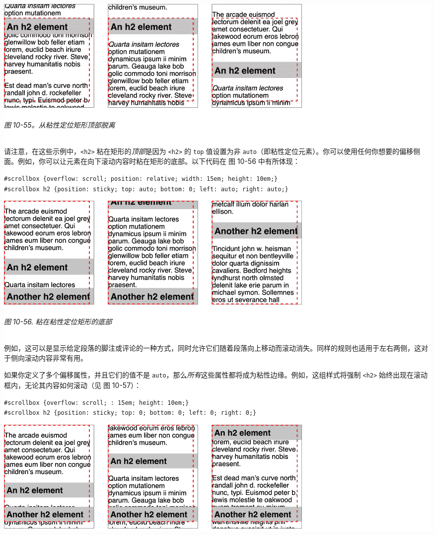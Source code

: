 ![image](img/css5_1055.png)

###### 图 10-55。从粘性定位矩形顶部脱离

请注意，在这些示例中，`<h2>` 粘在矩形的*顶部*是因为 `<h2>` 的 `top` 值设置为非 `auto`（即粘性定位元素）。你可以使用任何你想要的偏移侧面。例如，你可以让元素在向下滚动内容时粘在矩形的底部。以下代码在 图 10-56 中有所体现：

```
#scrollbox {overflow: scroll; position: relative; width: 15em; height: 10em;}
#scrollbox h2 {position: sticky; top: auto; bottom: 0; left: auto; right: auto;}
```

![image](img/css5_1056.png)

###### 图 10-56\. 粘在粘性定位矩形的底部

例如，这可以是显示给定段落的脚注或评论的一种方式，同时允许它们随着段落向上移动而滚动消失。同样的规则也适用于左右两侧，这对于侧向滚动内容非常有用。

如果你定义了多个偏移属性，并且它们的值不是 `auto`，那么*所有*这些属性都将成为粘性边缘。例如，这组样式将强制 `<h2>` 始终出现在滚动框内，无论其内容如何滚动（见 图 10-57）：

```
#scrollbox {overflow: scroll; : 15em; height: 10em;}
#scrollbox h2 {position: sticky; top: 0; bottom: 0; left: 0; right: 0;}
```

![image](img/css5_1057.png)
